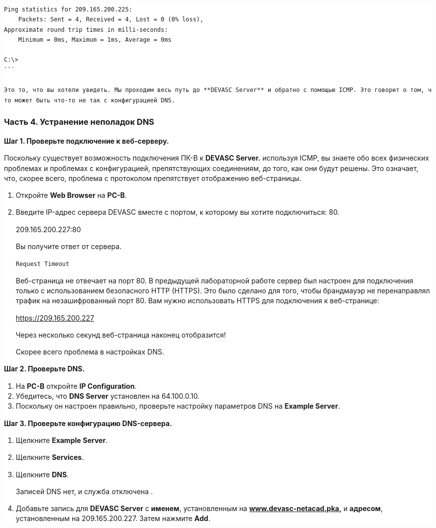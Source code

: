     Ping statistics for 209.165.200.225:
        Packets: Sent = 4, Received = 4, Lost = 0 (0% loss),
    Approximate round trip times in milli-seconds:
        Minimum = 0ms, Maximum = 1ms, Average = 0ms

    C:\>
    ```

    Это то, что вы хотели увидеть. Мы проходим весь путь до **DEVASC Server** и обратно с помощью ICMP. Это говорит о том, что может быть что-то не так с конфигурацией DNS.

### Часть 4. Устранение неполадок DNS

**Шаг 1. Проверьте подключение к веб-серверу.**

Поскольку существует возможность подключения ПК-B к **DEVASC Server.** используя ICMP, вы знаете обо всех физических проблемах и проблемах с конфигурацией, препятствующих соединениям, до того, как они будут решены. Это означает, что, скорее всего, проблема с протоколом препятствует отображению веб-страницы.

1.  Откройте **Web Browser** на **PC-B**.
2.  Введите IP-адрес сервера DEVASC вместе с портом, к которому вы хотите подключиться: 80.

    209.165.200.227:80

    Вы получите ответ от сервера.

    ```
    Request Timeout
    ```

    Веб-страница не отвечает на порт 80. В предыдущей лабораторной работе сервер был настроен для подключения только с использованием безопасного HTTP (HTTPS). Это было сделано для того, чтобы брандмауэр не перенаправлял трафик на незашифрованный порт 80. Вам нужно использовать HTTPS для подключения к веб-странице:

    https://209.165.200.227

    Через несколько секунд веб-страница наконец отобразится!

    Скорее всего проблема в настройках DNS.

**Шаг 2. Проверьте DNS.**

1.  На **PC-B** откройте **IP Configuration**.
2.  Убедитесь, что **DNS Server** установлен на 64.100.0.10.
3.  Поскольку он настроен правильно, проверьте настройку параметров DNS на **Example Server**.

**Шаг 3. Проверьте конфигурацию DNS-сервера.**

1.  Щелкните **Example** **Server**.
2.  Щелкните **Services**.
3.  Щелкните **DNS**.

    Записей DNS нет, и служба отключена .

4.  Добавьте запись для **DEVASC Server** с **именем**, установленным на **www.devasc-netacad.pka,** и **адресом**, установленным на 209.165.200.227. Затем нажмите **Add**.
